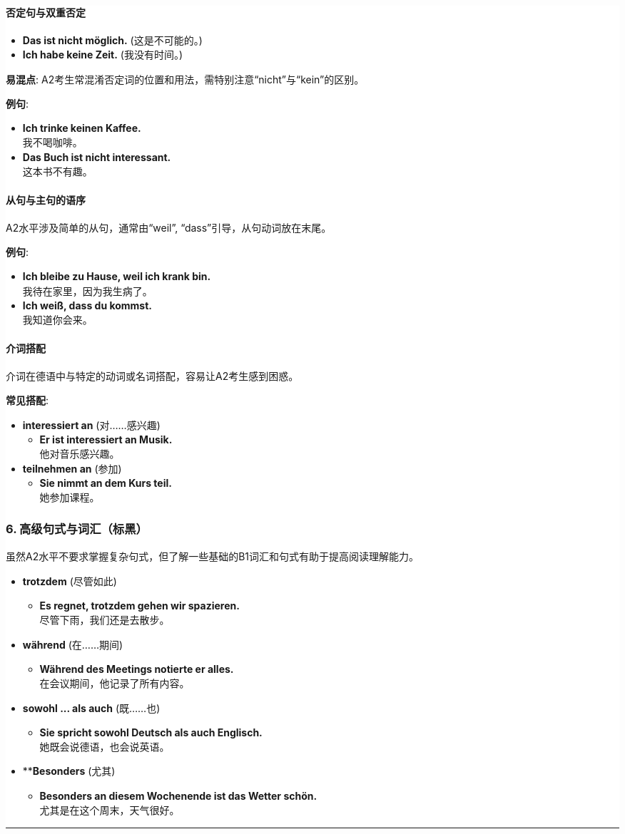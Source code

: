 #### 否定句与双重否定
- **Das ist nicht möglich.** (这是不可能的。)
- **Ich habe keine Zeit.** (我没有时间。)

**易混点**:
A2考生常混淆否定词的位置和用法，需特别注意“nicht”与“kein”的区别。

**例句**:
- **Ich trinke keinen Kaffee.**  
  我不喝咖啡。
- **Das Buch ist nicht interessant.**  
  这本书不有趣。

#### 从句与主句的语序
A2水平涉及简单的从句，通常由“weil”, “dass”引导，从句动词放在末尾。

**例句**:
- **Ich bleibe zu Hause, weil ich krank bin.**  
  我待在家里，因为我生病了。
- **Ich weiß, dass du kommst.**  
  我知道你会来。

#### 介词搭配
介词在德语中与特定的动词或名词搭配，容易让A2考生感到困惑。

**常见搭配**:
- **interessiert an** (对……感兴趣)
  - **Er ist interessiert an Musik.**  
    他对音乐感兴趣。
- **teilnehmen an** (参加)
  - **Sie nimmt an dem Kurs teil.**  
    她参加课程。

### 6. 高级句式与词汇（标黑）

虽然A2水平不要求掌握复杂句式，但了解一些基础的B1词汇和句式有助于提高阅读理解能力。

- **trotzdem** (尽管如此)
  - **Es regnet, trotzdem gehen wir spazieren.**  
    尽管下雨，我们还是去散步。
  
- **während** (在……期间)
  - **Während des Meetings notierte er alles.**  
    在会议期间，他记录了所有内容。
  
- **sowohl ... als auch** (既……也)
  - **Sie spricht sowohl Deutsch als auch Englisch.**  
    她既会说德语，也会说英语。
  
- ****Besonders** (尤其)
  - **Besonders an diesem Wochenende ist das Wetter schön.**  
    尤其是在这个周末，天气很好。

---
